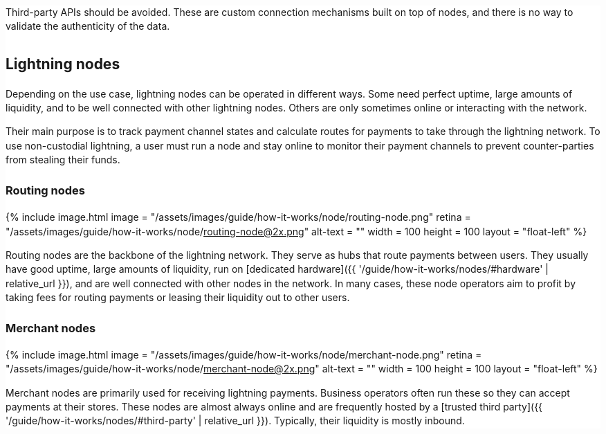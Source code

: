 Third-party APIs should be avoided. These are custom connection mechanisms built on top of nodes, and there is no way to validate the authenticity of the data.

</div>

## Lightning nodes

Depending on the use case, lightning nodes can be operated in different ways. Some need perfect uptime, large amounts of liquidity, and to be well connected with other lightning nodes. Others are only sometimes online or interacting with the network.

Their main purpose is to track payment channel states and calculate routes for payments to take through the lightning network. To use non-custodial lightning, a user must run a node and stay online to monitor their payment channels to prevent counter-parties from stealing their funds.

### Routing nodes

<div class="center" markdown="1">

{% include image.html
   image = "/assets/images/guide/how-it-works/node/routing-node.png"
   retina = "/assets/images/guide/how-it-works/node/routing-node@2x.png"
   alt-text = ""
   width = 100
   height = 100
   layout = "float-left"
%}

Routing nodes are the backbone of the lightning network. They serve as hubs that route payments between users. They usually have good uptime, large amounts of liquidity, run on [dedicated hardware]({{ '/guide/how-it-works/nodes/#hardware' | relative_url }}), and are well connected with other nodes in the network. In many cases, these node operators aim to profit by taking fees for routing payments or leasing their liquidity out to other users.

</div>

### Merchant nodes

<div class="center" markdown="1">

{% include image.html
   image = "/assets/images/guide/how-it-works/node/merchant-node.png"
   retina = "/assets/images/guide/how-it-works/node/merchant-node@2x.png"
   alt-text = ""
   width = 100
   height = 100
   layout = "float-left"
%}

Merchant nodes are primarily used for receiving lightning payments. Business operators often run these so they can accept payments at their stores. These nodes are almost always online and are frequently hosted by a [trusted third party]({{ '/guide/how-it-works/nodes/#third-party' | relative_url }}). Typically, their liquidity is mostly inbound.

</div>
